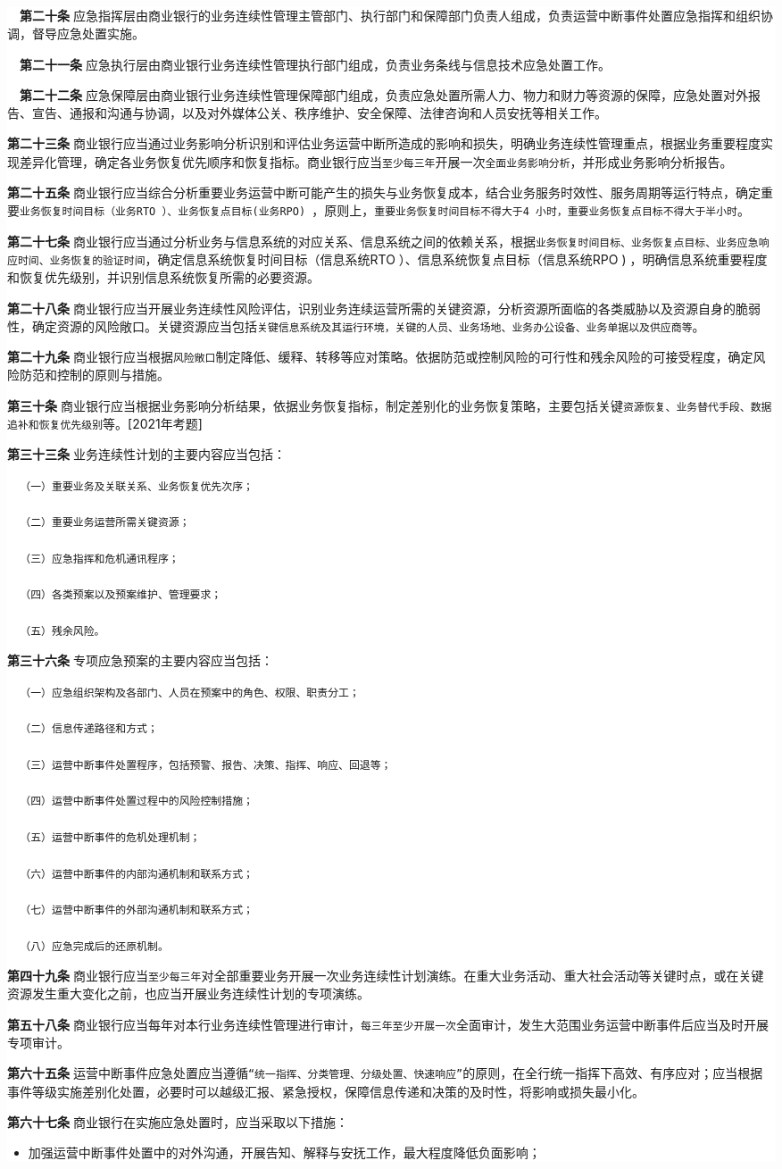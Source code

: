  **第二十条** 应急指挥层由商业银行的业务连续性管理主管部门、执行部门和保障部门负责人组成，负责运营中断事件处置应急指挥和组织协调，督导应急处置实施。

 **第二十一条** 应急执行层由商业银行业务连续性管理执行部门组成，负责业务条线与信息技术应急处置工作。

 **第二十二条** 应急保障层由商业银行业务连续性管理保障部门组成，负责应急处置所需人力、物力和财力等资源的保障，应急处置对外报告、宣告、通报和沟通与协调，以及对外媒体公关、秩序维护、安全保障、法律咨询和人员安抚等相关工作。

**第二十三条** 商业银行应当通过业务影响分析识别和评估业务运营中断所造成的影响和损失，明确业务连续性管理重点，根据业务重要程度实现差异化管理，确定各业务恢复优先顺序和恢复指标。商业银行应当`至少每三年`开展一次`全面业务影响分析`，并形成业务影响分析报告。

**第二十五条** 商业银行应当综合分析重要业务运营中断可能产生的损失与业务恢复成本，结合业务服务时效性、服务周期等运行特点，确定重要`业务恢复时间目标（业务RTO ）、业务恢复点目标(业务RPO) `，原则上，`重要业务恢复时间目标不得大于4 小时，重要业务恢复点目标不得大于半小时`。

**第二十七条** 商业银行应当通过分析业务与信息系统的对应关系、信息系统之间的依赖关系，根据`业务恢复时间目标、业务恢复点目标、业务应急响应时间、业务恢复的验证时间`，确定信息系统恢复时间目标（信息系统RTO ）、信息系统恢复点目标（信息系统RPO ) ，明确信息系统重要程度和恢复优先级别，并识别信息系统恢复所需的必要资源。

**第二十八条** 商业银行应当开展业务连续性风险评估，识别业务连续运营所需的关键资源，分析资源所面临的各类威胁以及资源自身的脆弱性，确定资源的风险敞口。关键资源应当包括`关键信息系统及其运行环境，关键的人员、业务场地、业务办公设备、业务单据以及供应商等`。

**第二十九条** 商业银行应当根据`风险敞口`制定降低、缓释、转移等应对策略。依据防范或控制风险的可行性和残余风险的可接受程度，确定风险防范和控制的原则与措施。

**第三十条** 商业银行应当根据业务影响分析结果，依据业务恢复指标，制定差别化的业务恢复策略，主要包括关键`资源恢复、业务替代手段、数据追补和恢复优先级别`等。[2021年考题]

**第三十三条** 业务连续性计划的主要内容应当包括：

      （一）重要业务及关联关系、业务恢复优先次序；

      （二）重要业务运营所需关键资源；

      （三）应急指挥和危机通讯程序；

      （四）各类预案以及预案维护、管理要求；

      （五）残余风险。

**第三十六条** 专项应急预案的主要内容应当包括：

      （一）应急组织架构及各部门、人员在预案中的角色、权限、职责分工；

      （二）信息传递路径和方式；

      （三）运营中断事件处置程序，包括预警、报告、决策、指挥、响应、回退等；

      （四）运营中断事件处置过程中的风险控制措施；

      （五）运营中断事件的危机处理机制；

      （六）运营中断事件的内部沟通机制和联系方式；

      （七）运营中断事件的外部沟通机制和联系方式；

      （八）应急完成后的还原机制。

**第四十九条** 商业银行应当`至少每三年`对全部重要业务开展一次业务连续性计划演练。在重大业务活动、重大社会活动等关键时点，或在关键资源发生重大变化之前，也应当开展业务连续性计划的专项演练。

**第五十八条** 商业银行应当每年对本行业务连续性管理进行审计，`每三年至少开展一次`全面审计，发生大范围业务运营中断事件后应当及时开展专项审计。


**第六十五条** 运营中断事件应急处置应当遵循`“统一指挥、分类管理、分级处置、快速响应”`的原则，在全行统一指挥下高效、有序应对；应当根据事件等级实施差别化处置，必要时可以越级汇报、紧急授权，保障信息传递和决策的及时性，将影响或损失最小化。

**第六十七条** 商业银行在实施应急处置时，应当采取以下措施：

* 加强运营中断事件处置中的对外沟通，开展告知、解释与安抚工作，最大程度降低负面影响；
